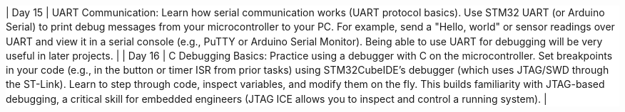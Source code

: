 | Day 15  | UART Communication: Learn how serial communication works (UART protocol basics). Use STM32 UART (or Arduino Serial) to print debug messages from your microcontroller to your PC. For example, send a "Hello, world" or sensor readings over UART and view it in a serial console (e.g., PuTTY or Arduino Serial Monitor). Being able to use UART for debugging will be very useful in later projects.                                                                                                                                                                                                                                                                                                                                                                                                                                                                                                                                                                                                                                                                                                                                                                                                                                                                                                                                                                                                                                                                                                                                                                                                                                                                                                                                                                                                                                                                                                                                                                                                                                                                                                                                                                                                                                                                                                                                                         |
| Day 16  | C Debugging Basics: Practice using a debugger with C on the microcontroller. Set breakpoints in your code (e.g., in the button or timer ISR from prior tasks) using STM32CubeIDE’s debugger (which uses JTAG/SWD through the ST-Link). Learn to step through code, inspect variables, and modify them on the fly. This builds familiarity with JTAG-based debugging, a critical skill for embedded engineers (JTAG ICE allows you to inspect and control a running system).                                                                                                                                                                                                                                                                                                                                                                                                                                                                                                                                                                                                                                                                                                                                                                                                                                                                                                                                                                                                                                                                                                                                                                                                                                                                                                                                                                                                                                                                                                                                                                                                                                                                                                                                                                                                                                                                                    |